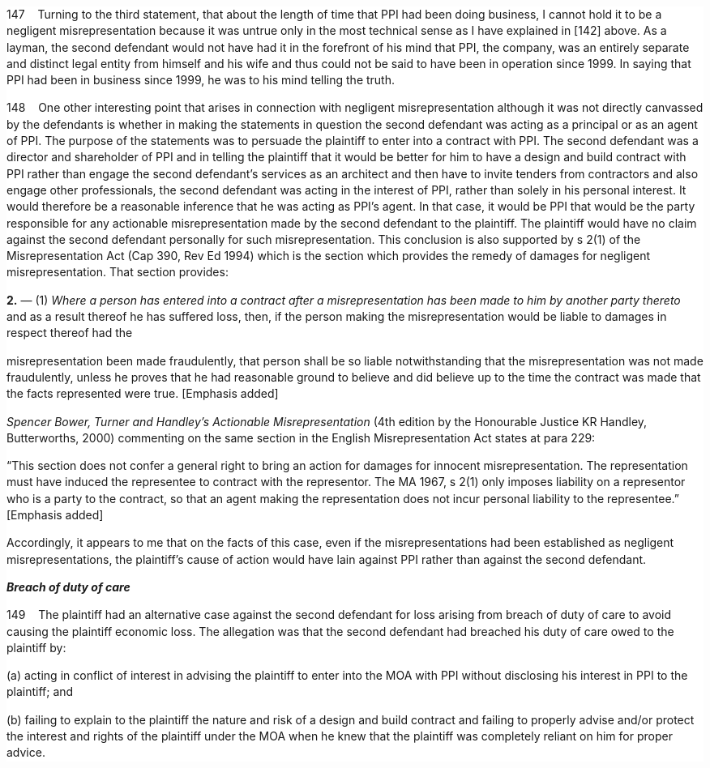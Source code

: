 147    Turning to the third statement, that about the length of time that PPI had been doing business, I cannot hold it to be a negligent misrepresentation because it was untrue only in the most technical sense as I have explained in [142] above. As a layman, the second defendant would not have had it in the forefront of his mind that PPI, the company, was an entirely separate and distinct legal entity from himself and his wife and thus could not be said to have been in operation since 1999. In saying that PPI had been in business since 1999, he was to his mind telling the truth. 

148    One other interesting point that arises in connection with negligent misrepresentation although it was not directly canvassed by the defendants is whether in making the statements in question the second defendant was acting as a principal or as an agent of PPI. The purpose of the statements was to persuade the plaintiff to enter into a contract with PPI. The second defendant was a director and shareholder of PPI and in telling the plaintiff that it would be better for him to have a design and build contract with PPI rather than engage the second defendant’s services as an architect and then have to invite tenders from contractors and also engage other professionals, the second defendant was acting in the interest of PPI, rather than solely in his personal interest. It would therefore be a reasonable inference that he was acting as PPI’s agent. In that case, it would be PPI that would be the party responsible for any actionable misrepresentation made by the second defendant to the plaintiff. The plaintiff would have no claim against the second defendant personally for such misrepresentation. This conclusion is also supported by s 2(1) of the Misrepresentation Act (Cap 390, Rev Ed 1994) which is the section which provides the remedy of damages for negligent misrepresentation. That section provides: 

**2.** — (1) _Where a person has entered into a contract after a misrepresentation has been made to him by another party thereto_ and as a result thereof he has suffered loss, then, if the person making the misrepresentation would be liable to damages in respect thereof had the 


 misrepresentation been made fraudulently, that person shall be so liable notwithstanding that the misrepresentation was not made fraudulently, unless he proves that he had reasonable ground to believe and did believe up to the time the contract was made that the facts represented were true. [Emphasis added] 

_Spencer Bower, Turner and Handley’s Actionable Misrepresentation_ (4th edition by the Honourable Justice KR Handley, Butterworths, 2000) commenting on the same section in the English Misrepresentation Act states at para 229: 

 “This section does not confer a general right to bring an action for damages for innocent misrepresentation. The representation must have induced the representee to contract with the representor. The MA 1967, s 2(1) only imposes liability on a representor who is a party to the contract, so that an agent making the representation does not incur personal liability to the representee.” [Emphasis added] 

Accordingly, it appears to me that on the facts of this case, even if the misrepresentations had been established as negligent misrepresentations, the plaintiff’s cause of action would have lain against PPI rather than against the second defendant. 

**_Breach of duty of care_** 

149    The plaintiff had an alternative case against the second defendant for loss arising from breach of duty of care to avoid causing the plaintiff economic loss. The allegation was that the second defendant had breached his duty of care owed to the plaintiff by: 

 (a) acting in conflict of interest in advising the plaintiff to enter into the MOA with PPI without disclosing his interest in PPI to the plaintiff; and 

 (b) failing to explain to the plaintiff the nature and risk of a design and build contract and failing to properly advise and/or protect the interest and rights of the plaintiff under the MOA when he knew that the plaintiff was completely reliant on him for proper advice. 
